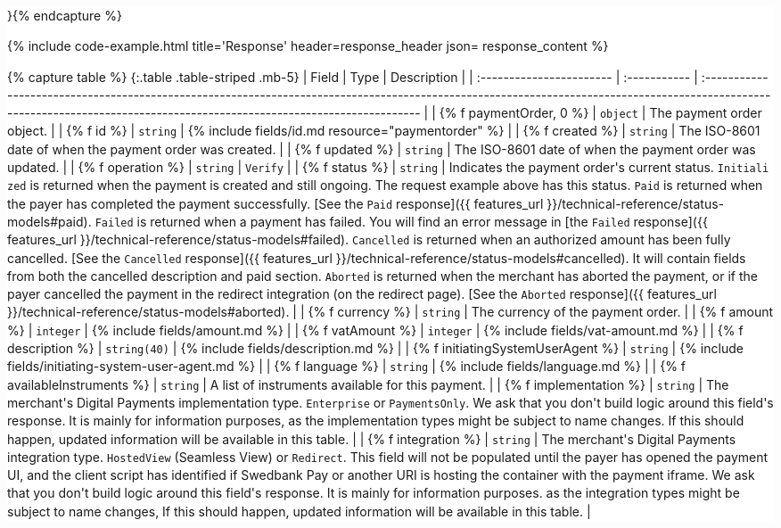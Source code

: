 }{% endcapture %}

{% include code-example.html
    title='Response'
    header=response_header
    json= response_content
    %}

{% capture table %}
{:.table .table-striped .mb-5}
| Field                    | Type         | Description                                                                                                                                                                                                               |
| :----------------------- | :----------- | :------------------------------------------------------------------------------------------------------------------------------------------------------------------------------------------------------------------------ |
| {% f paymentOrder, 0 %}           | `object`     | The payment order object.                                                                                                                                                                                                 |
| {% f id %}             | `string`     | {% include fields/id.md resource="paymentorder" %}                                                                                                                                                             |
| {% f created %}        | `string`     | The ISO-8601 date of when the payment order was created.                                                                                                                                                                  |
| {% f updated %}        | `string`     | The ISO-8601 date of when the payment order was updated.                                                                                                                                                                  |
| {% f operation %}      | `string`     | `Verify`                                                                                                                                                                                                                |
| {% f status %}          | `string`     | Indicates the payment order's current status. `Initialized` is returned when the payment is created and still ongoing. The request example above has this status. `Paid` is returned when the payer has completed the payment successfully. [See the `Paid` response]({{ features_url }}/technical-reference/status-models#paid). `Failed` is returned when a payment has failed. You will find an error message in [the `Failed` response]({{ features_url }}/technical-reference/status-models#failed). `Cancelled` is returned when an authorized amount has been fully cancelled. [See the `Cancelled` response]({{ features_url }}/technical-reference/status-models#cancelled). It will contain fields from both the cancelled description and paid section. `Aborted` is returned when the merchant has aborted the payment, or if the payer cancelled the payment in the redirect integration (on the redirect page). [See the `Aborted` response]({{ features_url }}/technical-reference/status-models#aborted). |
| {% f currency %}       | `string`     | The currency of the payment order.                                                                                                                                                                                        |
| {% f amount %}         | `integer`    | {% include fields/amount.md %}                                                                                                                                                                                 |
| {% f vatAmount %}      | `integer`    | {% include fields/vat-amount.md %}                                                                                                                                                                              |
| {% f description %}    | `string(40)` | {% include fields/description.md %}                                                                                                                        |
| {% f initiatingSystemUserAgent %}      | `string`     | {% include fields/initiating-system-user-agent.md %}                                                                                                                                                          |
| {% f language %}       | `string`     | {% include fields/language.md %}                                                                                                                                                  |
| {% f availableInstruments %}       | `string`     | A list of instruments available for this payment.                                                                                                                                                   |
| {% f implementation %}       | `string`     | The merchant's Digital Payments implementation type. `Enterprise` or `PaymentsOnly`. We ask that you don't build logic around this field's response. It is mainly for information purposes, as the implementation types might be subject to name changes. If this should happen, updated information will be available in this table.                                                                                                   |
| {% f integration %}       | `string`     | The merchant's Digital Payments integration type. `HostedView` (Seamless View) or `Redirect`. This field will not be populated until the payer has opened the payment UI, and the client script has identified if Swedbank Pay or another URI is hosting the container with the payment iframe. We ask that you don't build logic around this field's response. It is mainly for information purposes. as the integration types might be subject to name changes, If this should happen, updated information will be available in this table.                           |